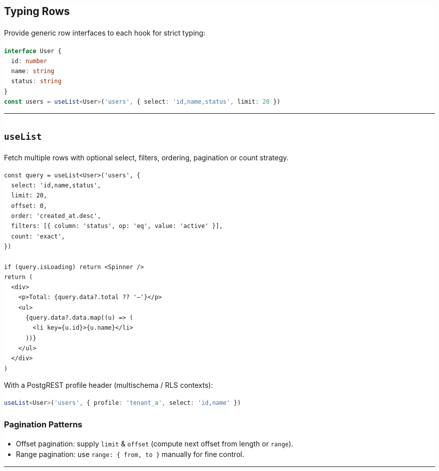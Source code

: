 ## Typing Rows

Provide generic row interfaces to each hook for strict typing:

```ts
interface User {
  id: number
  name: string
  status: string
}
const users = useList<User>('users', { select: 'id,name,status', limit: 20 })
```

---

## `useList`

Fetch multiple rows with optional select, filters, ordering, pagination or count strategy.

```tsx
const query = useList<User>('users', {
  select: 'id,name,status',
  limit: 20,
  offset: 0,
  order: 'created_at.desc',
  filters: [{ column: 'status', op: 'eq', value: 'active' }],
  count: 'exact',
})

if (query.isLoading) return <Spinner />
return (
  <div>
    <p>Total: {query.data?.total ?? '—'}</p>
    <ul>
      {query.data?.data.map((u) => (
        <li key={u.id}>{u.name}</li>
      ))}
    </ul>
  </div>
)
```

With a PostgREST profile header (multischema / RLS contexts):

```ts
useList<User>('users', { profile: 'tenant_a', select: 'id,name' })
```

### Pagination Patterns

- Offset pagination: supply `limit` & `offset` (compute next offset from length or `range`).
- Range pagination: use `range: { from, to }` manually for fine control.

---
